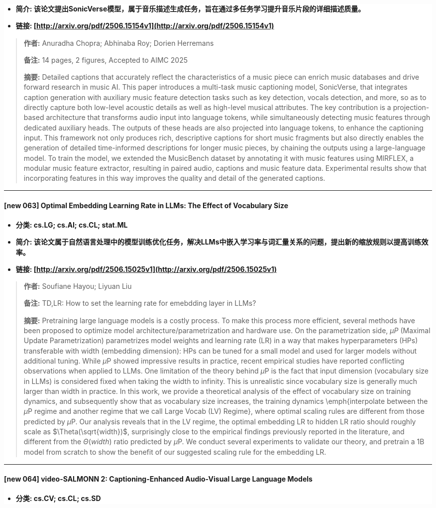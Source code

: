 - **简介: 该论文提出SonicVerse模型，属于音乐描述生成任务，旨在通过多任务学习提升音乐片段的详细描述质量。**

- **链接: [http://arxiv.org/pdf/2506.15154v1](http://arxiv.org/pdf/2506.15154v1)**

> **作者:** Anuradha Chopra; Abhinaba Roy; Dorien Herremans
>
> **备注:** 14 pages, 2 figures, Accepted to AIMC 2025
>
> **摘要:** Detailed captions that accurately reflect the characteristics of a music piece can enrich music databases and drive forward research in music AI. This paper introduces a multi-task music captioning model, SonicVerse, that integrates caption generation with auxiliary music feature detection tasks such as key detection, vocals detection, and more, so as to directly capture both low-level acoustic details as well as high-level musical attributes. The key contribution is a projection-based architecture that transforms audio input into language tokens, while simultaneously detecting music features through dedicated auxiliary heads. The outputs of these heads are also projected into language tokens, to enhance the captioning input. This framework not only produces rich, descriptive captions for short music fragments but also directly enables the generation of detailed time-informed descriptions for longer music pieces, by chaining the outputs using a large-language model. To train the model, we extended the MusicBench dataset by annotating it with music features using MIRFLEX, a modular music feature extractor, resulting in paired audio, captions and music feature data. Experimental results show that incorporating features in this way improves the quality and detail of the generated captions.
>
---
#### [new 063] Optimal Embedding Learning Rate in LLMs: The Effect of Vocabulary Size
- **分类: cs.LG; cs.AI; cs.CL; stat.ML**

- **简介: 该论文属于自然语言处理中的模型训练优化任务，解决LLMs中嵌入学习率与词汇量关系的问题，提出新的缩放规则以提高训练效率。**

- **链接: [http://arxiv.org/pdf/2506.15025v1](http://arxiv.org/pdf/2506.15025v1)**

> **作者:** Soufiane Hayou; Liyuan Liu
>
> **备注:** TD,LR: How to set the learning rate for emebdding layer in LLMs?
>
> **摘要:** Pretraining large language models is a costly process. To make this process more efficient, several methods have been proposed to optimize model architecture/parametrization and hardware use. On the parametrization side, $\mu P$ (Maximal Update Parametrization) parametrizes model weights and learning rate (LR) in a way that makes hyperparameters (HPs) transferable with width (embedding dimension): HPs can be tuned for a small model and used for larger models without additional tuning. While $\mu$P showed impressive results in practice, recent empirical studies have reported conflicting observations when applied to LLMs. One limitation of the theory behind $\mu$P is the fact that input dimension (vocabulary size in LLMs) is considered fixed when taking the width to infinity. This is unrealistic since vocabulary size is generally much larger than width in practice. In this work, we provide a theoretical analysis of the effect of vocabulary size on training dynamics, and subsequently show that as vocabulary size increases, the training dynamics \emph{interpolate between the $\mu$P regime and another regime that we call Large Vocab (LV) Regime}, where optimal scaling rules are different from those predicted by $\mu$P. Our analysis reveals that in the LV regime, the optimal embedding LR to hidden LR ratio should roughly scale as $\Theta(\sqrt{width})$, surprisingly close to the empirical findings previously reported in the literature, and different from the $\Theta(width)$ ratio predicted by $\mu$P. We conduct several experiments to validate our theory, and pretrain a 1B model from scratch to show the benefit of our suggested scaling rule for the embedding LR.
>
---
#### [new 064] video-SALMONN 2: Captioning-Enhanced Audio-Visual Large Language Models
- **分类: cs.CV; cs.CL; cs.SD**
